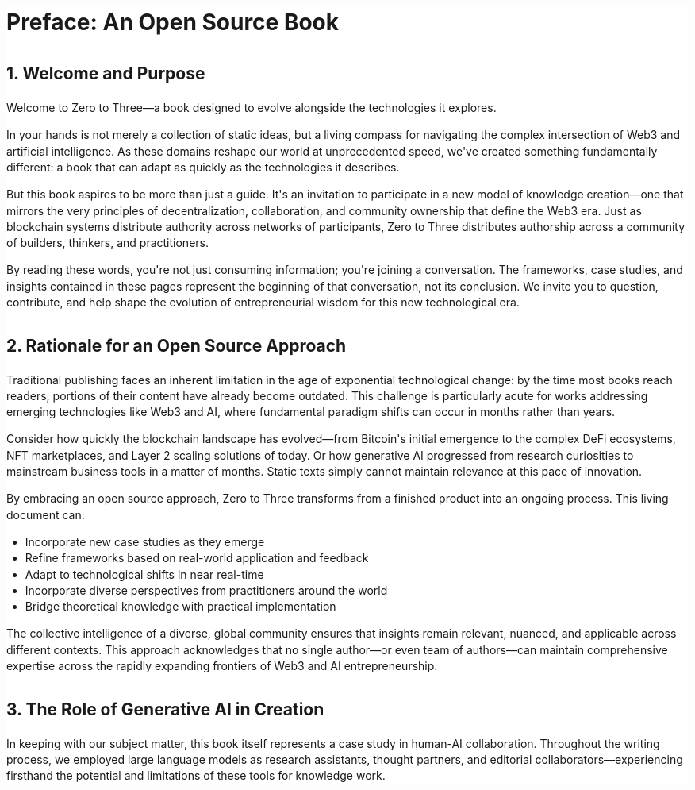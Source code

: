 # Preface: An Open Source Book

## 1. Welcome and Purpose

Welcome to Zero to Three—a book designed to evolve alongside the technologies it explores.

In your hands is not merely a collection of static ideas, but a living compass for navigating the complex intersection of Web3 and artificial intelligence. As these domains reshape our world at unprecedented speed, we've created something fundamentally different: a book that can adapt as quickly as the technologies it describes.

But this book aspires to be more than just a guide. It's an invitation to participate in a new model of knowledge creation—one that mirrors the very principles of decentralization, collaboration, and community ownership that define the Web3 era. Just as blockchain systems distribute authority across networks of participants, Zero to Three distributes authorship across a community of builders, thinkers, and practitioners.

By reading these words, you're not just consuming information; you're joining a conversation. The frameworks, case studies, and insights contained in these pages represent the beginning of that conversation, not its conclusion. We invite you to question, contribute, and help shape the evolution of entrepreneurial wisdom for this new technological era.

## 2. Rationale for an Open Source Approach

Traditional publishing faces an inherent limitation in the age of exponential technological change: by the time most books reach readers, portions of their content have already become outdated. This challenge is particularly acute for works addressing emerging technologies like Web3 and AI, where fundamental paradigm shifts can occur in months rather than years.

Consider how quickly the blockchain landscape has evolved—from Bitcoin's initial emergence to the complex DeFi ecosystems, NFT marketplaces, and Layer 2 scaling solutions of today. Or how generative AI progressed from research curiosities to mainstream business tools in a matter of months. Static texts simply cannot maintain relevance at this pace of innovation.

By embracing an open source approach, Zero to Three transforms from a finished product into an ongoing process. This living document can:

- Incorporate new case studies as they emerge
- Refine frameworks based on real-world application and feedback
- Adapt to technological shifts in near real-time
- Incorporate diverse perspectives from practitioners around the world
- Bridge theoretical knowledge with practical implementation

The collective intelligence of a diverse, global community ensures that insights remain relevant, nuanced, and applicable across different contexts. This approach acknowledges that no single author—or even team of authors—can maintain comprehensive expertise across the rapidly expanding frontiers of Web3 and AI entrepreneurship.

## 3. The Role of Generative AI in Creation

In keeping with our subject matter, this book itself represents a case study in human-AI collaboration. Throughout the writing process, we employed large language models as research assistants, thought partners, and editorial collaborators—experiencing firsthand the potential and limitations of these tools for knowledge work.
